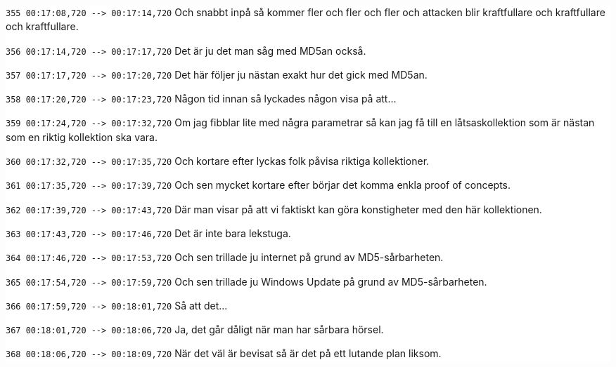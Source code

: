 

`355 00:17:08,720 --> 00:17:14,720`
Och snabbt inpå så kommer fler och fler och fler och attacken blir kraftfullare och kraftfullare och kraftfullare.



`356 00:17:14,720 --> 00:17:17,720`
Det är ju det man såg med MD5an också.



`357 00:17:17,720 --> 00:17:20,720`
Det här följer ju nästan exakt hur det gick med MD5an.



`358 00:17:20,720 --> 00:17:23,720`
Någon tid innan så lyckades någon visa på att...



`359 00:17:24,720 --> 00:17:32,720`
Om jag fibblar lite med några parametrar så kan jag få till en låtsaskollektion som är nästan som en riktig kollektion ska vara.



`360 00:17:32,720 --> 00:17:35,720`
Och kortare efter lyckas folk påvisa riktiga kollektioner.



`361 00:17:35,720 --> 00:17:39,720`
Och sen mycket kortare efter börjar det komma enkla proof of concepts.



`362 00:17:39,720 --> 00:17:43,720`
Där man visar på att vi faktiskt kan göra konstigheter med den här kollektionen.



`363 00:17:43,720 --> 00:17:46,720`
Det är inte bara lekstuga.



`364 00:17:46,720 --> 00:17:53,720`
Och sen trillade ju internet på grund av MD5-sårbarheten.



`365 00:17:54,720 --> 00:17:59,720`
Och sen trillade ju Windows Update på grund av MD5-sårbarheten.



`366 00:17:59,720 --> 00:18:01,720`
Så att det...



`367 00:18:01,720 --> 00:18:06,720`
Ja, det går dåligt när man har sårbara hörsel.



`368 00:18:06,720 --> 00:18:09,720`
När det väl är bevisat så är det på ett lutande plan liksom.
